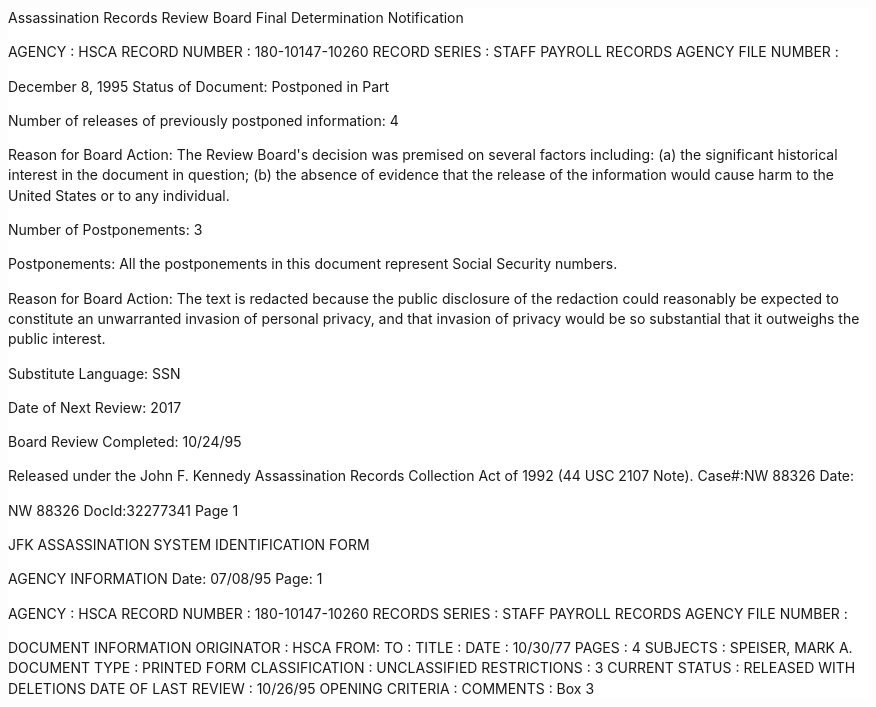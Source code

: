 Assassination Records Review Board
Final Determination Notification

AGENCY : HSCA
RECORD NUMBER : 180-10147-10260
RECORD SERIES : STAFF PAYROLL RECORDS
AGENCY FILE NUMBER :

December 8, 1995
Status of Document: Postponed in Part

Number of releases of previously postponed information: 4

Reason for Board Action: The Review Board's decision was premised on several factors including: (a) the significant historical interest in the document in question; (b) the absence of evidence that the release of the information would cause harm to the United States or to any individual.

Number of Postponements: 3

Postponements: All the postponements in this document represent Social Security numbers.

Reason for Board Action: The text is redacted because the public disclosure of the redaction could reasonably be expected to constitute an unwarranted invasion of personal privacy, and that invasion of privacy would be so substantial that it outweighs the public interest.

Substitute Language: SSN

Date of Next Review: 2017

Board Review Completed: 10/24/95

Released under the John F. Kennedy Assassination
Records Collection Act of 1992 (44 USC 2107 Note).
Case#:NW 88326 Date:

NW 88326
DocId:32277341 Page 1

JFK ASSASSINATION SYSTEM
IDENTIFICATION FORM

AGENCY INFORMATION
Date: 07/08/95
Page: 1

AGENCY : HSCA
RECORD NUMBER : 180-10147-10260
RECORDS SERIES : STAFF PAYROLL RECORDS
AGENCY FILE NUMBER :

DOCUMENT INFORMATION
ORIGINATOR : HSCA
FROM:
TO :
TITLE :
DATE : 10/30/77
PAGES : 4
SUBJECTS : SPEISER, MARK A.
DOCUMENT TYPE : PRINTED FORM
CLASSIFICATION : UNCLASSIFIED
RESTRICTIONS : 3
CURRENT STATUS : RELEASED WITH DELETIONS
DATE OF LAST REVIEW : 10/26/95
OPENING CRITERIA :
COMMENTS : Box 3
